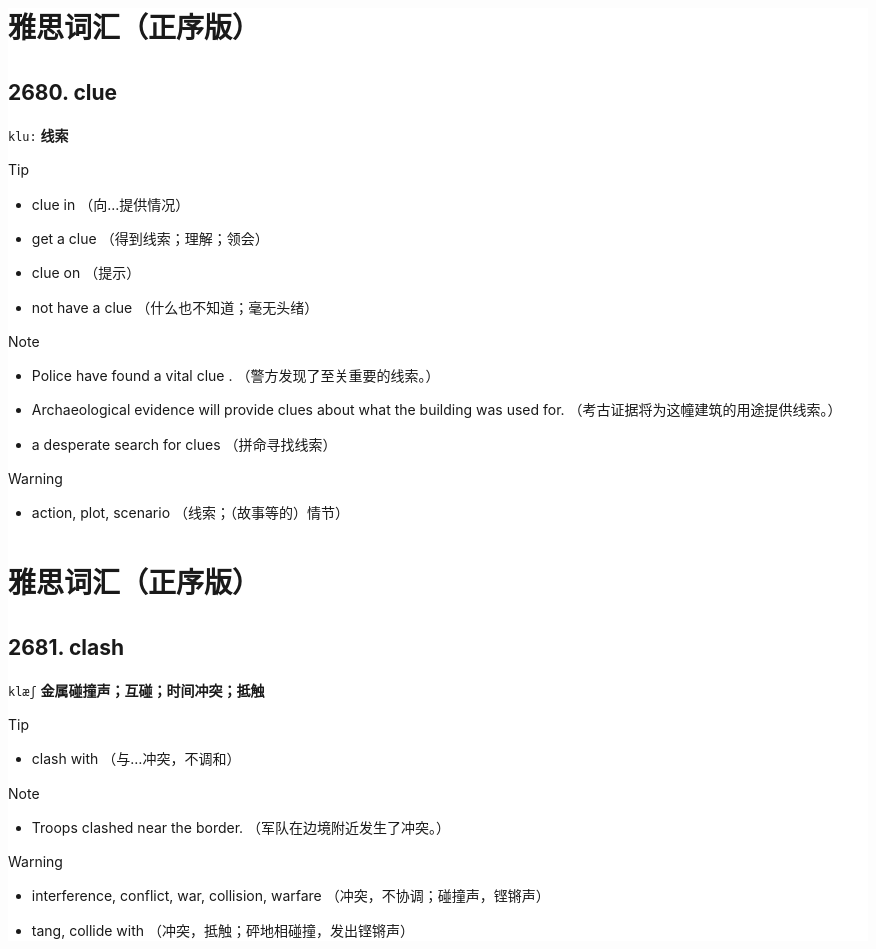 # 雅思词汇（正序版）

## 2680. clue

`klu:`  **线索**

> [!TIP]
>
> - clue in （向...提供情况）
>
> - get a clue （得到线索；理解；领会）
>
> - clue on （提示）
>
> - not have a clue （什么也不知道；毫无头绪）
>

> [!NOTE]
>
> - Police have found a vital clue . （警方发现了至关重要的线索。）
>
> - Archaeological evidence will provide clues about what the building was used for. （考古证据将为这幢建筑的用途提供线索。）
>
> - a desperate search for clues （拼命寻找线索）
>

> [!WARNING]
>
> - action, plot, scenario （线索；（故事等的）情节）
>

# 雅思词汇（正序版）

## 2681. clash

`klæʃ`  **金属碰撞声；互碰；时间冲突；抵触**

> [!TIP]
>
> - clash with （与…冲突，不调和）
>

> [!NOTE]
>
> - Troops clashed near the border. （军队在边境附近发生了冲突。）
>

> [!WARNING]
>
> - interference, conflict, war, collision, warfare （冲突，不协调；碰撞声，铿锵声）
>
> - tang, collide with （冲突，抵触；砰地相碰撞，发出铿锵声）
>

